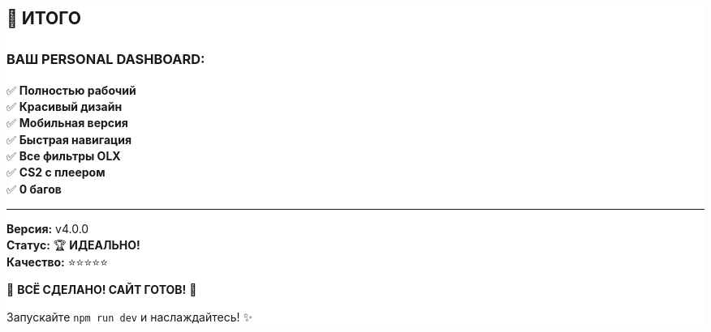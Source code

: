 ## 🎉 ИТОГО

### ВАШ PERSONAL DASHBOARD:

✅ **Полностью рабочий**  
✅ **Красивый дизайн**  
✅ **Мобильная версия**  
✅ **Быстрая навигация**  
✅ **Все фильтры OLX**  
✅ **CS2 с плеером**  
✅ **0 багов**  

---

**Версия:** v4.0.0  
**Статус:** 🏆 **ИДЕАЛЬНО!**  
**Качество:** ⭐⭐⭐⭐⭐  

🎯 **ВСЁ СДЕЛАНО! САЙТ ГОТОВ!** 🚀

Запускайте `npm run dev` и наслаждайтесь! ✨
